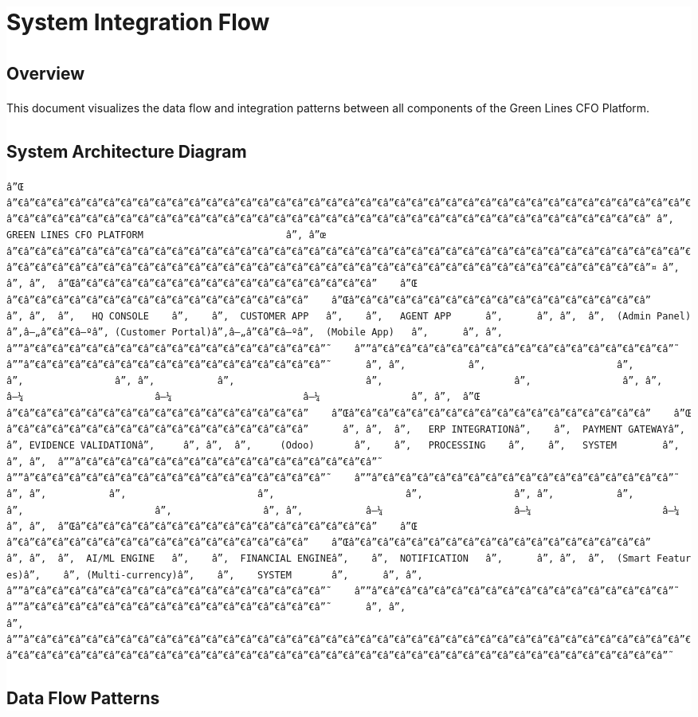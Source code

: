 ﻿# System Integration Flow

## Overview
This document visualizes the data flow and integration patterns between all components of the Green Lines CFO Platform.

## System Architecture Diagram

`
â”Œâ”€â”€â”€â”€â”€â”€â”€â”€â”€â”€â”€â”€â”€â”€â”€â”€â”€â”€â”€â”€â”€â”€â”€â”€â”€â”€â”€â”€â”€â”€â”€â”€â”€â”€â”€â”€â”€â”€â”€â”€â”€â”€â”€â”€â”€â”€â”€â”€â”€â”€â”€â”€â”€â”€â”€â”€â”€â”€â”€â”€â”€â”€â”€â”€â”€â”€â”€â”€â”€â”€â”€â”€â”€â”€â”€â”€â”€â”
â”‚                           GREEN LINES CFO PLATFORM                         â”‚
â”œâ”€â”€â”€â”€â”€â”€â”€â”€â”€â”€â”€â”€â”€â”€â”€â”€â”€â”€â”€â”€â”€â”€â”€â”€â”€â”€â”€â”€â”€â”€â”€â”€â”€â”€â”€â”€â”€â”€â”€â”€â”€â”€â”€â”€â”€â”€â”€â”€â”€â”€â”€â”€â”€â”€â”€â”€â”€â”€â”€â”€â”€â”€â”€â”€â”€â”€â”€â”€â”€â”€â”€â”€â”€â”€â”€â”€â”€â”¤
â”‚                                                                             â”‚
â”‚  â”Œâ”€â”€â”€â”€â”€â”€â”€â”€â”€â”€â”€â”€â”€â”€â”€â”€â”€â”    â”Œâ”€â”€â”€â”€â”€â”€â”€â”€â”€â”€â”€â”€â”€â”€â”€â”€â”€â”    â”Œâ”€â”€â”€â”€â”€â”€â”€â”€â”€â”€â”€â”€â”€â”€â”€â”€â”€â”      â”‚
â”‚  â”‚   HQ CONSOLE    â”‚    â”‚  CUSTOMER APP   â”‚    â”‚   AGENT APP      â”‚      â”‚
â”‚  â”‚  (Admin Panel)  â”‚â—„â”€â”€â–ºâ”‚ (Customer Portal)â”‚â—„â”€â”€â–ºâ”‚  (Mobile App)   â”‚      â”‚
â”‚  â””â”€â”€â”€â”€â”€â”€â”€â”€â”€â”€â”€â”€â”€â”€â”€â”€â”€â”˜    â””â”€â”€â”€â”€â”€â”€â”€â”€â”€â”€â”€â”€â”€â”€â”€â”€â”€â”˜    â””â”€â”€â”€â”€â”€â”€â”€â”€â”€â”€â”€â”€â”€â”€â”€â”€â”€â”˜      â”‚
â”‚           â”‚                       â”‚                       â”‚                â”‚
â”‚           â”‚                       â”‚                       â”‚                â”‚
â”‚           â–¼                       â–¼                       â–¼                â”‚
â”‚  â”Œâ”€â”€â”€â”€â”€â”€â”€â”€â”€â”€â”€â”€â”€â”€â”€â”€â”€â”    â”Œâ”€â”€â”€â”€â”€â”€â”€â”€â”€â”€â”€â”€â”€â”€â”€â”€â”€â”    â”Œâ”€â”€â”€â”€â”€â”€â”€â”€â”€â”€â”€â”€â”€â”€â”€â”€â”€â”      â”‚
â”‚  â”‚   ERP INTEGRATIONâ”‚    â”‚  PAYMENT GATEWAYâ”‚    â”‚ EVIDENCE VALIDATIONâ”‚     â”‚
â”‚  â”‚     (Odoo)       â”‚    â”‚   PROCESSING    â”‚    â”‚   SYSTEM        â”‚      â”‚
â”‚  â””â”€â”€â”€â”€â”€â”€â”€â”€â”€â”€â”€â”€â”€â”€â”€â”€â”€â”˜    â””â”€â”€â”€â”€â”€â”€â”€â”€â”€â”€â”€â”€â”€â”€â”€â”€â”€â”˜    â””â”€â”€â”€â”€â”€â”€â”€â”€â”€â”€â”€â”€â”€â”€â”€â”€â”€â”˜      â”‚
â”‚           â”‚                       â”‚                       â”‚                â”‚
â”‚           â”‚                       â”‚                       â”‚                â”‚
â”‚           â–¼                       â–¼                       â–¼                â”‚
â”‚  â”Œâ”€â”€â”€â”€â”€â”€â”€â”€â”€â”€â”€â”€â”€â”€â”€â”€â”€â”    â”Œâ”€â”€â”€â”€â”€â”€â”€â”€â”€â”€â”€â”€â”€â”€â”€â”€â”€â”    â”Œâ”€â”€â”€â”€â”€â”€â”€â”€â”€â”€â”€â”€â”€â”€â”€â”€â”€â”      â”‚
â”‚  â”‚  AI/ML ENGINE   â”‚    â”‚  FINANCIAL ENGINEâ”‚    â”‚  NOTIFICATION   â”‚      â”‚
â”‚  â”‚  (Smart Features)â”‚    â”‚ (Multi-currency)â”‚    â”‚    SYSTEM       â”‚      â”‚
â”‚  â””â”€â”€â”€â”€â”€â”€â”€â”€â”€â”€â”€â”€â”€â”€â”€â”€â”€â”˜    â””â”€â”€â”€â”€â”€â”€â”€â”€â”€â”€â”€â”€â”€â”€â”€â”€â”€â”˜    â””â”€â”€â”€â”€â”€â”€â”€â”€â”€â”€â”€â”€â”€â”€â”€â”€â”€â”˜      â”‚
â”‚                                                                             â”‚
â””â”€â”€â”€â”€â”€â”€â”€â”€â”€â”€â”€â”€â”€â”€â”€â”€â”€â”€â”€â”€â”€â”€â”€â”€â”€â”€â”€â”€â”€â”€â”€â”€â”€â”€â”€â”€â”€â”€â”€â”€â”€â”€â”€â”€â”€â”€â”€â”€â”€â”€â”€â”€â”€â”€â”€â”€â”€â”€â”€â”€â”€â”€â”€â”€â”€â”€â”€â”€â”€â”€â”€â”€â”€â”€â”€â”€â”€â”˜
`

## Data Flow Patterns
